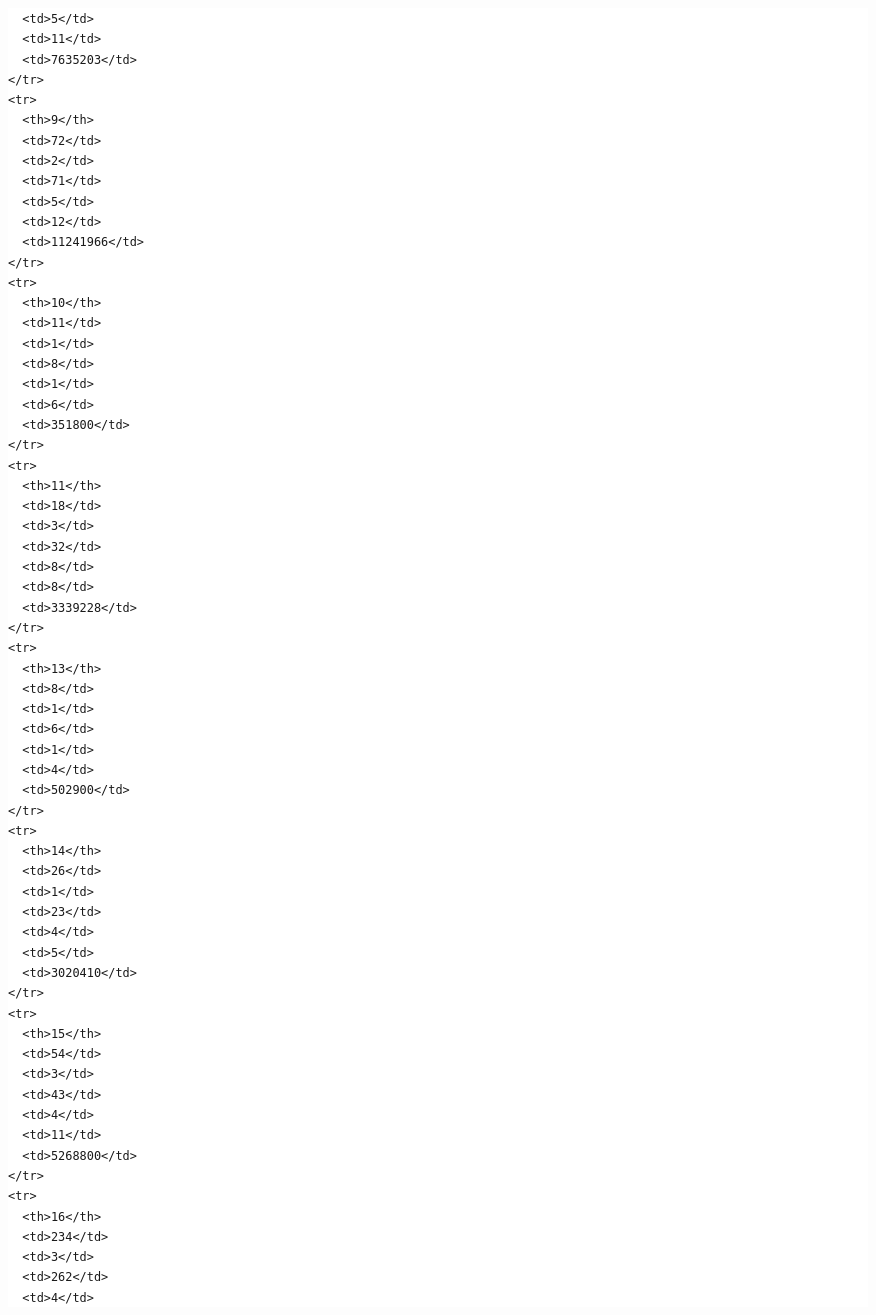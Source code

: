       <td>5</td>
      <td>11</td>
      <td>7635203</td>
    </tr>
    <tr>
      <th>9</th>
      <td>72</td>
      <td>2</td>
      <td>71</td>
      <td>5</td>
      <td>12</td>
      <td>11241966</td>
    </tr>
    <tr>
      <th>10</th>
      <td>11</td>
      <td>1</td>
      <td>8</td>
      <td>1</td>
      <td>6</td>
      <td>351800</td>
    </tr>
    <tr>
      <th>11</th>
      <td>18</td>
      <td>3</td>
      <td>32</td>
      <td>8</td>
      <td>8</td>
      <td>3339228</td>
    </tr>
    <tr>
      <th>13</th>
      <td>8</td>
      <td>1</td>
      <td>6</td>
      <td>1</td>
      <td>4</td>
      <td>502900</td>
    </tr>
    <tr>
      <th>14</th>
      <td>26</td>
      <td>1</td>
      <td>23</td>
      <td>4</td>
      <td>5</td>
      <td>3020410</td>
    </tr>
    <tr>
      <th>15</th>
      <td>54</td>
      <td>3</td>
      <td>43</td>
      <td>4</td>
      <td>11</td>
      <td>5268800</td>
    </tr>
    <tr>
      <th>16</th>
      <td>234</td>
      <td>3</td>
      <td>262</td>
      <td>4</td>